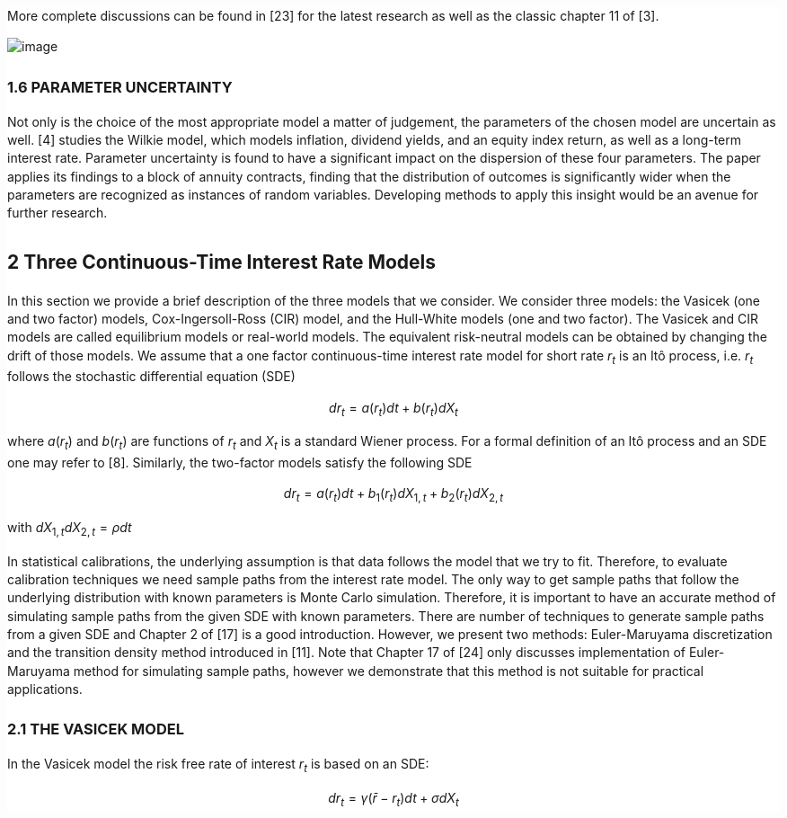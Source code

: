 More complete discussions can be found in [23] for the latest research as well as the classic chapter 11 of [3].

<img src="https://cdn.mathpix.com/cropped/2024_04_15_1550fc49de49f4302507g-10.jpg?height=762&width=1328&top_left_y=1554&top_left_x=431" alt="image" style="width:100%;height:auto;">

### 1.6 PARAMETER UNCERTAINTY

Not only is the choice of the most appropriate model a matter of judgement, the parameters of the chosen model are uncertain as well. [4] studies the Wilkie model, which models inflation, dividend yields, and an equity index return, as well as a long-term interest rate. Parameter uncertainty is found to have a significant impact on the dispersion of these four parameters. The paper applies its findings to a block of annuity contracts, finding that the distribution of outcomes is significantly wider when the parameters are recognized as instances of random variables. Developing methods to apply this insight would be an avenue for further research.

## 2 Three Continuous-Time Interest Rate Models

In this section we provide a brief description of the three models that we consider. We consider three models: the Vasicek (one and two factor) models, Cox-Ingersoll-Ross (CIR) model, and the Hull-White models (one and two factor). The Vasicek and CIR models are called equilibrium models or real-world models. The equivalent risk-neutral models can be obtained by changing the drift of those models. We assume that a one factor continuous-time interest rate model for short rate $r_{t}$ is an Itô process, i.e. $r_{t}$ follows the stochastic differential equation (SDE)

$$
d r_{t}=a\left(r_{t}\right) d t+b\left(r_{t}\right) d X_{t}
$$

where $a\left(r_{t}\right)$ and $b\left(r_{t}\right)$ are functions of $r_{t}$ and $X_{t}$ is a standard Wiener process. For a formal definition of an Itô process and an SDE one may refer to [8]. Similarly, the two-factor models satisfy the following SDE

$$
d r_{t}=a\left(r_{t}\right) d t+b_{1}\left(r_{t}\right) d X_{1, t}+b_{2}\left(r_{t}\right) d X_{2, t}
$$

with $d X_{1, t} d X_{2, t}=\rho d t$

In statistical calibrations, the underlying assumption is that data follows the model that we try to fit. Therefore, to evaluate calibration techniques we need sample paths from the interest rate model. The only way to get sample paths that follow the underlying distribution with known parameters is Monte Carlo simulation. Therefore, it is important to have an accurate method of simulating sample paths from the given SDE with known parameters. There are number of techniques to generate sample paths from a given SDE and Chapter 2 of [17] is a good introduction. However, we present two methods: Euler-Maruyama discretization and the transition density method introduced in [11]. Note that Chapter 17 of [24] only discusses implementation of Euler-Maruyama method for simulating sample paths, however we demonstrate that this method is not suitable for practical applications.

### 2.1 THE VASICEK MODEL

In the Vasicek model the risk free rate of interest $r_{t}$ is based on an SDE:

$$
d r_{t}=\gamma\left(\bar{r}-r_{t}\right) d t+\sigma d X_{t}
$$

